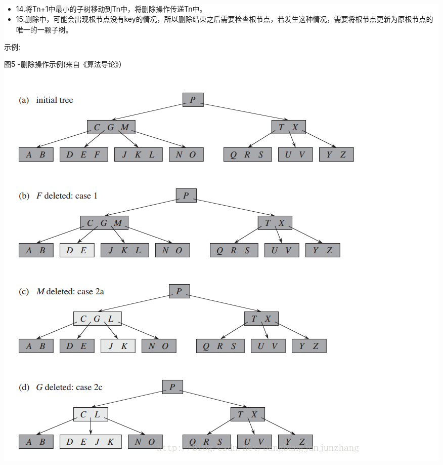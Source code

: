 - 14.将Tn+1中最小的子树移动到Tn中，将删除操作传递Tn中。
- 15.删除中，可能会出现根节点没有key的情况，所以删除结束之后需要检查根节点，若发生这种情况，需要将根节点更新为原根节点的唯一的一颗子树。

示例:


图5 -删除操作示例(来自《算法导论》）
<img src = "/images/btree/5.png"/>